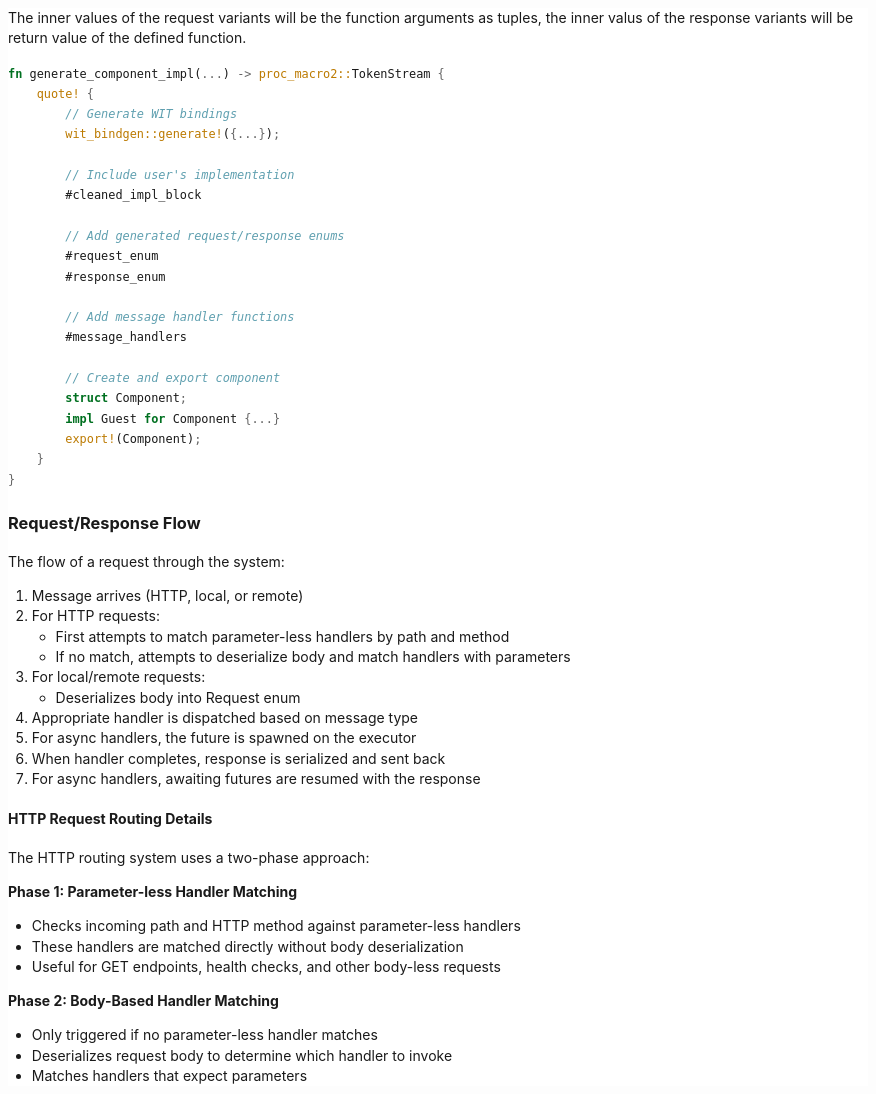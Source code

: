 The inner values of the request variants will be the function arguments as tuples, the inner valus of the response variants will be return value of the defined function.

```rust
fn generate_component_impl(...) -> proc_macro2::TokenStream {
    quote! {
        // Generate WIT bindings
        wit_bindgen::generate!({...});

        // Include user's implementation
        #cleaned_impl_block

        // Add generated request/response enums
        #request_enum
        #response_enum

        // Add message handler functions
        #message_handlers

        // Create and export component
        struct Component;
        impl Guest for Component {...}
        export!(Component);
    }
}
```

### Request/Response Flow

The flow of a request through the system:

1. Message arrives (HTTP, local, or remote)
2. For HTTP requests:
   - First attempts to match parameter-less handlers by path and method
   - If no match, attempts to deserialize body and match handlers with parameters
3. For local/remote requests:
   - Deserializes body into Request enum
4. Appropriate handler is dispatched based on message type
5. For async handlers, the future is spawned on the executor
6. When handler completes, response is serialized and sent back
7. For async handlers, awaiting futures are resumed with the response

#### HTTP Request Routing Details

The HTTP routing system uses a two-phase approach:

**Phase 1: Parameter-less Handler Matching**
- Checks incoming path and HTTP method against parameter-less handlers
- These handlers are matched directly without body deserialization
- Useful for GET endpoints, health checks, and other body-less requests

**Phase 2: Body-Based Handler Matching**
- Only triggered if no parameter-less handler matches
- Deserializes request body to determine which handler to invoke
- Matches handlers that expect parameters
